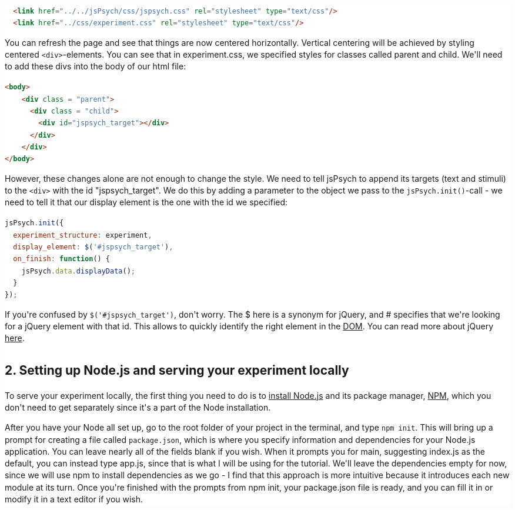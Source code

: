 ```html
  <link href="../../jsPsych/css/jspsych.css" rel="stylesheet" type="text/css"/>
  <link href="../css/experiment.css" rel="stylesheet" type="text/css"/>
```

You can refresh the page and see that things are now centered horizontally. Vertical centering will be achieved by styling centered ```<div>```-elements. You can see that in experiment.css, we specified styles for classes called parent and child. We'll need to add these divs into the body of our html file:

```html
<body>
    <div class = "parent">
      <div class = "child">
        <div id="jspsych_target"></div>
      </div>
    </div>
</body>
```
However, these changes alone are not enough to change the style. We need to tell jsPsych to append its targets (text and stimuli) to the ```<div>``` with the id "jspsych_target". We do this by adding a parameter to the object we pass to the ```jsPsych.init()```-call - we need to tell it that our display element is the one with the id we specified: 

```javascript
jsPsych.init({
  experiment_structure: experiment,
  display_element: $('#jspsych_target'),
  on_finish: function() {
    jsPsych.data.displayData();
  }
});
```

If you're confused by ```$('#jspsych_target')```, don't worry. The $ here is a synonym for jQuery, and # specifies that we're looking for a jQuery element with that id. This allows to quickly identify the right element in the <a href = "http://www.w3.org/TR/DOM-Level-2-Core/introduction.html">DOM</a>. You can read more about jQuery <a href = "http://jquery.com/">here</a>. 

## 2. Setting up Node.js and serving your experiment locally

To serve your experiment locally, the first thing you need to do is to <a href="http://nodejs.org/"> install Node.js</a> and its package manager, <a href = "https://www.npmjs.com/">NPM</a>, which you don't need to get separately since it's a part of the Node installation. 

After you have your Node all set up, go to the root folder of your project in the terminal, and type <code>npm init</code>. This will bring up a prompt for creating a file called ```package.json```, which is where you specify information and dependencies for your Node.js application. You can leave nearly all of the fields blank if you wish. When it prompts you for main, suggesting index.js as the default, you can instead type app.js, since that is what I will be using for the tutorial. We'll leave the dependencies empty for now, since we will use npm to install dependencies as we go - I find that this approach is more intuitive because it introduces each new module at its turn. Once you're finished with the prompts from npm init, your package.json file is ready, and you can fill it in or modify it in a text editor if you wish.
